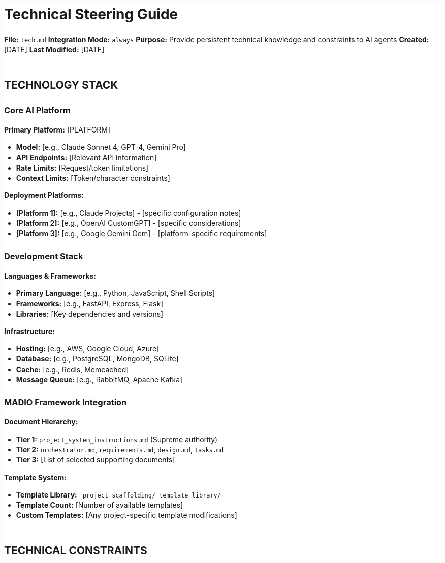 # Technical Steering Guide

**File:** `tech.md`
**Integration Mode:** `always`
**Purpose:** Provide persistent technical knowledge and constraints to AI agents
**Created:** [DATE]
**Last Modified:** [DATE]

---

## TECHNOLOGY STACK

### **Core AI Platform**
**Primary Platform:** [PLATFORM]
- **Model:** [e.g., Claude Sonnet 4, GPT-4, Gemini Pro]
- **API Endpoints:** [Relevant API information]
- **Rate Limits:** [Request/token limitations]
- **Context Limits:** [Token/character constraints]

**Deployment Platforms:**
- **[Platform 1]:** [e.g., Claude Projects] - [specific configuration notes]
- **[Platform 2]:** [e.g., OpenAI CustomGPT] - [specific considerations]
- **[Platform 3]:** [e.g., Google Gemini Gem] - [platform-specific requirements]

### **Development Stack**
**Languages & Frameworks:**
- **Primary Language:** [e.g., Python, JavaScript, Shell Scripts]
- **Frameworks:** [e.g., FastAPI, Express, Flask]
- **Libraries:** [Key dependencies and versions]

**Infrastructure:**
- **Hosting:** [e.g., AWS, Google Cloud, Azure]
- **Database:** [e.g., PostgreSQL, MongoDB, SQLite]
- **Cache:** [e.g., Redis, Memcached]
- **Message Queue:** [e.g., RabbitMQ, Apache Kafka]

### **MADIO Framework Integration**
**Document Hierarchy:**
- **Tier 1:** `project_system_instructions.md` (Supreme authority)
- **Tier 2:** `orchestrator.md`, `requirements.md`, `design.md`, `tasks.md`
- **Tier 3:** [List of selected supporting documents]

**Template System:**
- **Template Library:** `_project_scaffolding/_template_library/`
- **Template Count:** [Number of available templates]
- **Custom Templates:** [Any project-specific template modifications]

---

## TECHNICAL CONSTRAINTS
